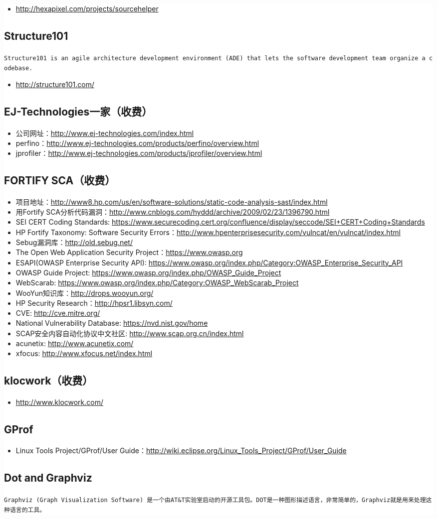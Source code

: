 * <http://hexapixel.com/projects/sourcehelper>

## Structure101

    Structure101 is an agile architecture development environment (ADE) that lets the software development team organize a codebase.

* <http://structure101.com/>

## EJ-Technologies一家（收费）

* 公司网址：<http://www.ej-technologies.com/index.html>
* perfino：<http://www.ej-technologies.com/products/perfino/overview.html>
* jprofiler：<http://www.ej-technologies.com/products/jprofiler/overview.html>

## FORTIFY SCA（收费）

* 项目地址：<http://www8.hp.com/us/en/software-solutions/static-code-analysis-sast/index.html>
* 用Fortify SCA分析代码漏洞：<http://www.cnblogs.com/hyddd/archive/2009/02/23/1396790.html>
* SEI CERT Coding Standards: <https://www.securecoding.cert.org/confluence/display/seccode/SEI+CERT+Coding+Standards>
* HP Fortify Taxonomy: Software Security Errors：<http://www.hpenterprisesecurity.com/vulncat/en/vulncat/index.html>
* Sebug漏洞库：<http://old.sebug.net/>
* The Open Web Application Security Project：<https://www.owasp.org>
* ESAPI(OWASP Enterprise Security API): <https://www.owasp.org/index.php/Category:OWASP_Enterprise_Security_API>
* OWASP Guide Project: <https://www.owasp.org/index.php/OWASP_Guide_Project>
* WebScarab: <https://www.owasp.org/index.php/Category:OWASP_WebScarab_Project>
* WooYun知识库：<http://drops.wooyun.org/>
* HP Security Research：<http://hpsr1.libsyn.com/>
* CVE: <http://cve.mitre.org/>
* National Vulnerability Database: <https://nvd.nist.gov/home>
* SCAP安全内容自动化协议中文社区: <http://www.scap.org.cn/index.html>
* acunetix: <http://www.acunetix.com/>
* xfocus: <http://www.xfocus.net/index.html>

## klocwork（收费）

* <http://www.klocwork.com/>

## GProf

* Linux Tools Project/GProf/User Guide：<http://wiki.eclipse.org/Linux_Tools_Project/GProf/User_Guide>

## Dot and Graphviz

    Graphviz (Graph Visualization Software) 是一个由AT&T实验室启动的开源工具包。DOT是一种图形描述语言，非常简单的，Graphviz就是用来处理这种语言的工具。
